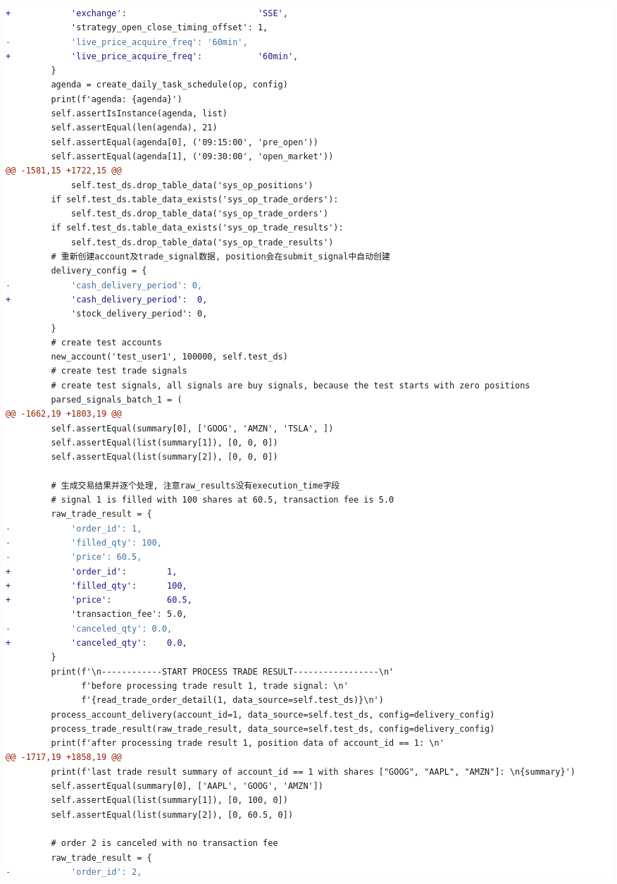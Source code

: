 ```diff
+            'exchange':                          'SSE',
             'strategy_open_close_timing_offset': 1,
-            'live_price_acquire_freq': '60min',
+            'live_price_acquire_freq':           '60min',
         }
         agenda = create_daily_task_schedule(op, config)
         print(f'agenda: {agenda}')
         self.assertIsInstance(agenda, list)
         self.assertEqual(len(agenda), 21)
         self.assertEqual(agenda[0], ('09:15:00', 'pre_open'))
         self.assertEqual(agenda[1], ('09:30:00', 'open_market'))
@@ -1581,15 +1722,15 @@
             self.test_ds.drop_table_data('sys_op_positions')
         if self.test_ds.table_data_exists('sys_op_trade_orders'):
             self.test_ds.drop_table_data('sys_op_trade_orders')
         if self.test_ds.table_data_exists('sys_op_trade_results'):
             self.test_ds.drop_table_data('sys_op_trade_results')
         # 重新创建account及trade_signal数据, position会在submit_signal中自动创建
         delivery_config = {
-            'cash_delivery_period': 0,
+            'cash_delivery_period':  0,
             'stock_delivery_period': 0,
         }
         # create test accounts
         new_account('test_user1', 100000, self.test_ds)
         # create test trade signals
         # create test signals, all signals are buy signals, because the test starts with zero positions
         parsed_signals_batch_1 = (
@@ -1662,19 +1803,19 @@
         self.assertEqual(summary[0], ['GOOG', 'AMZN', 'TSLA', ])
         self.assertEqual(list(summary[1]), [0, 0, 0])
         self.assertEqual(list(summary[2]), [0, 0, 0])
 
         # 生成交易结果并逐个处理, 注意raw_results没有execution_time字段
         # signal 1 is filled with 100 shares at 60.5, transaction fee is 5.0
         raw_trade_result = {
-            'order_id': 1,
-            'filled_qty': 100,
-            'price': 60.5,
+            'order_id':        1,
+            'filled_qty':      100,
+            'price':           60.5,
             'transaction_fee': 5.0,
-            'canceled_qty': 0.0,
+            'canceled_qty':    0.0,
         }
         print(f'\n------------START PROCESS TRADE RESULT-----------------\n'
               f'before processing trade result 1, trade signal: \n'
               f'{read_trade_order_detail(1, data_source=self.test_ds)}\n')
         process_account_delivery(account_id=1, data_source=self.test_ds, config=delivery_config)
         process_trade_result(raw_trade_result, data_source=self.test_ds, config=delivery_config)
         print(f'after processing trade result 1, position data of account_id == 1: \n'
@@ -1717,19 +1858,19 @@
         print(f'last trade result summary of account_id == 1 with shares ["GOOG", "AAPL", "AMZN"]: \n{summary}')
         self.assertEqual(summary[0], ['AAPL', 'GOOG', 'AMZN'])
         self.assertEqual(list(summary[1]), [0, 100, 0])
         self.assertEqual(list(summary[2]), [0, 60.5, 0])
 
         # order 2 is canceled with no transaction fee
         raw_trade_result = {
-            'order_id': 2,
```